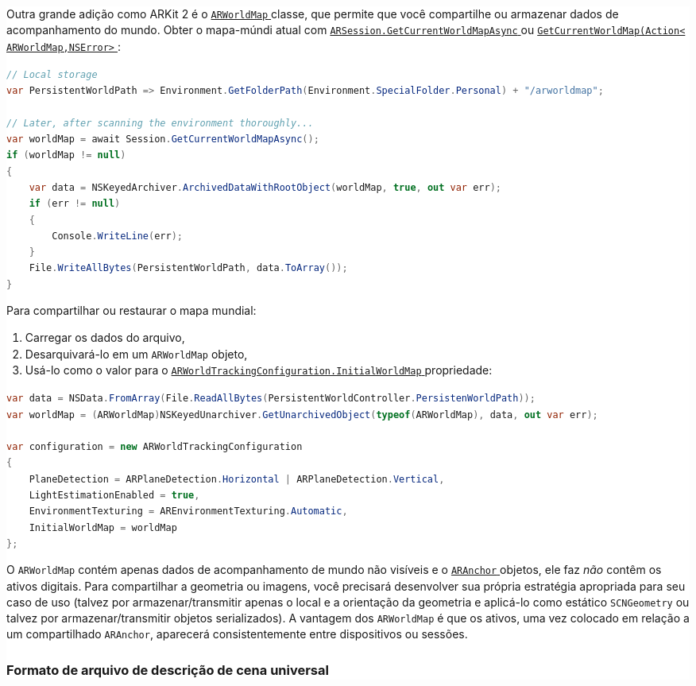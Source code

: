 Outra grande adição como ARKit 2 é o [ `ARWorldMap` ](https://developer.xamarin.com/api/type/ARKit.ARWorldMap/) classe, que permite que você compartilhe ou armazenar dados de acompanhamento do mundo. Obter o mapa-múndi atual com [ `ARSession.GetCurrentWorldMapAsync` ](https://developer.xamarin.com/api/member/ARKit.ARSession.GetCurrentWorldMapAsync()/) ou [ `GetCurrentWorldMap(Action<ARWorldMap,NSError>` ](https://developer.xamarin.com/api/member/ARKit.ARSession.GetCurrentWorldMap/p/System.Action%7BARKit.ARWorldMap,Foundation.NSError%7D/) :

```csharp
// Local storage
var PersistentWorldPath => Environment.GetFolderPath(Environment.SpecialFolder.Personal) + "/arworldmap";

// Later, after scanning the environment thoroughly...
var worldMap = await Session.GetCurrentWorldMapAsync();
if (worldMap != null)
{
    var data = NSKeyedArchiver.ArchivedDataWithRootObject(worldMap, true, out var err);
    if (err != null)
    {
        Console.WriteLine(err);
    }
    File.WriteAllBytes(PersistentWorldPath, data.ToArray());
}
```

Para compartilhar ou restaurar o mapa mundial:

1. Carregar os dados do arquivo,
2. Desarquivará-lo em um `ARWorldMap` objeto,
3. Usá-lo como o valor para o [ `ARWorldTrackingConfiguration.InitialWorldMap` ](https://developer.xamarin.com/api/property/ARKit.ARWorldTrackingConfiguration.InitialWorldMap/) propriedade:

```csharp
var data = NSData.FromArray(File.ReadAllBytes(PersistentWorldController.PersistenWorldPath));
var worldMap = (ARWorldMap)NSKeyedUnarchiver.GetUnarchivedObject(typeof(ARWorldMap), data, out var err);

var configuration = new ARWorldTrackingConfiguration
{
    PlaneDetection = ARPlaneDetection.Horizontal | ARPlaneDetection.Vertical,
    LightEstimationEnabled = true,
    EnvironmentTexturing = AREnvironmentTexturing.Automatic,
    InitialWorldMap = worldMap
};
```

O `ARWorldMap` contém apenas dados de acompanhamento de mundo não visíveis e o [ `ARAnchor` ](https://developer.xamarin.com/api/type/ARKit.ARAnchor/) objetos, ele faz _não_ contêm os ativos digitais. Para compartilhar a geometria ou imagens, você precisará desenvolver sua própria estratégia apropriada para seu caso de uso (talvez por armazenar/transmitir apenas o local e a orientação da geometria e aplicá-lo como estático `SCNGeometry` ou talvez por armazenar/transmitir objetos serializados). A vantagem dos `ARWorldMap` é que os ativos, uma vez colocado em relação a um compartilhado `ARAnchor`, aparecerá consistentemente entre dispositivos ou sessões.

### <a name="universal-scene-description-file-format"></a>Formato de arquivo de descrição de cena universal
